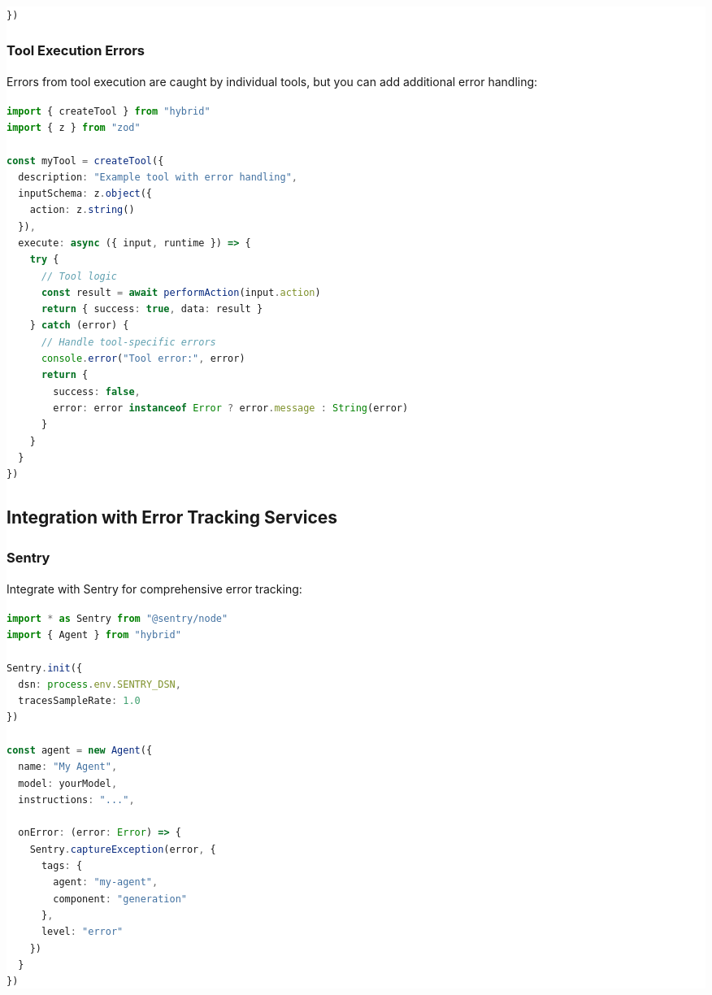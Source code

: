```typescript
})
```

### Tool Execution Errors

Errors from tool execution are caught by individual tools, but you can add additional error handling:

```typescript
import { createTool } from "hybrid"
import { z } from "zod"

const myTool = createTool({
  description: "Example tool with error handling",
  inputSchema: z.object({
    action: z.string()
  }),
  execute: async ({ input, runtime }) => {
    try {
      // Tool logic
      const result = await performAction(input.action)
      return { success: true, data: result }
    } catch (error) {
      // Handle tool-specific errors
      console.error("Tool error:", error)
      return { 
        success: false, 
        error: error instanceof Error ? error.message : String(error)
      }
    }
  }
})
```

## Integration with Error Tracking Services

### Sentry

Integrate with Sentry for comprehensive error tracking:

```typescript
import * as Sentry from "@sentry/node"
import { Agent } from "hybrid"

Sentry.init({
  dsn: process.env.SENTRY_DSN,
  tracesSampleRate: 1.0
})

const agent = new Agent({
  name: "My Agent",
  model: yourModel,
  instructions: "...",
  
  onError: (error: Error) => {
    Sentry.captureException(error, {
      tags: {
        agent: "my-agent",
        component: "generation"
      },
      level: "error"
    })
  }
})
```